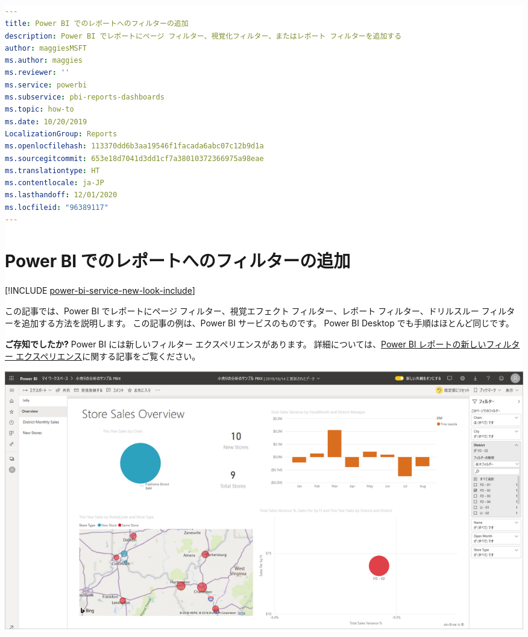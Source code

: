 ```yaml
---
title: Power BI でのレポートへのフィルターの追加
description: Power BI でレポートにページ フィルター、視覚化フィルター、またはレポート フィルターを追加する
author: maggiesMSFT
ms.author: maggies
ms.reviewer: ''
ms.service: powerbi
ms.subservice: pbi-reports-dashboards
ms.topic: how-to
ms.date: 10/20/2019
LocalizationGroup: Reports
ms.openlocfilehash: 113370dd6b3aa19546f1facada6abc07c12b9d1a
ms.sourcegitcommit: 653e18d7041d3dd1cf7a38010372366975a98eae
ms.translationtype: HT
ms.contentlocale: ja-JP
ms.lasthandoff: 12/01/2020
ms.locfileid: "96389117"
---
```

# <a name="add-a-filter-to-a-report-in-power-bi"></a>Power BI でのレポートへのフィルターの追加

[!INCLUDE [power-bi-service-new-look-include](../includes/power-bi-service-new-look-include.md)]

この記事では、Power BI でレポートにページ フィルター、視覚エフェクト フィルター、レポート フィルター、ドリルスルー フィルターを追加する方法を説明します。 この記事の例は、Power BI サービスのものです。 Power BI Desktop でも手順はほとんど同じです。

**ご存知でしたか?** Power BI には新しいフィルター エクスペリエンスがあります。 詳細については、[Power BI レポートの新しいフィルター エクスペリエンス](power-bi-report-filter.md)に関する記事をご覧ください。

![新しいフィルター エクスペリエンス](media/power-bi-report-add-filter/power-bi-filter-reading.png)
